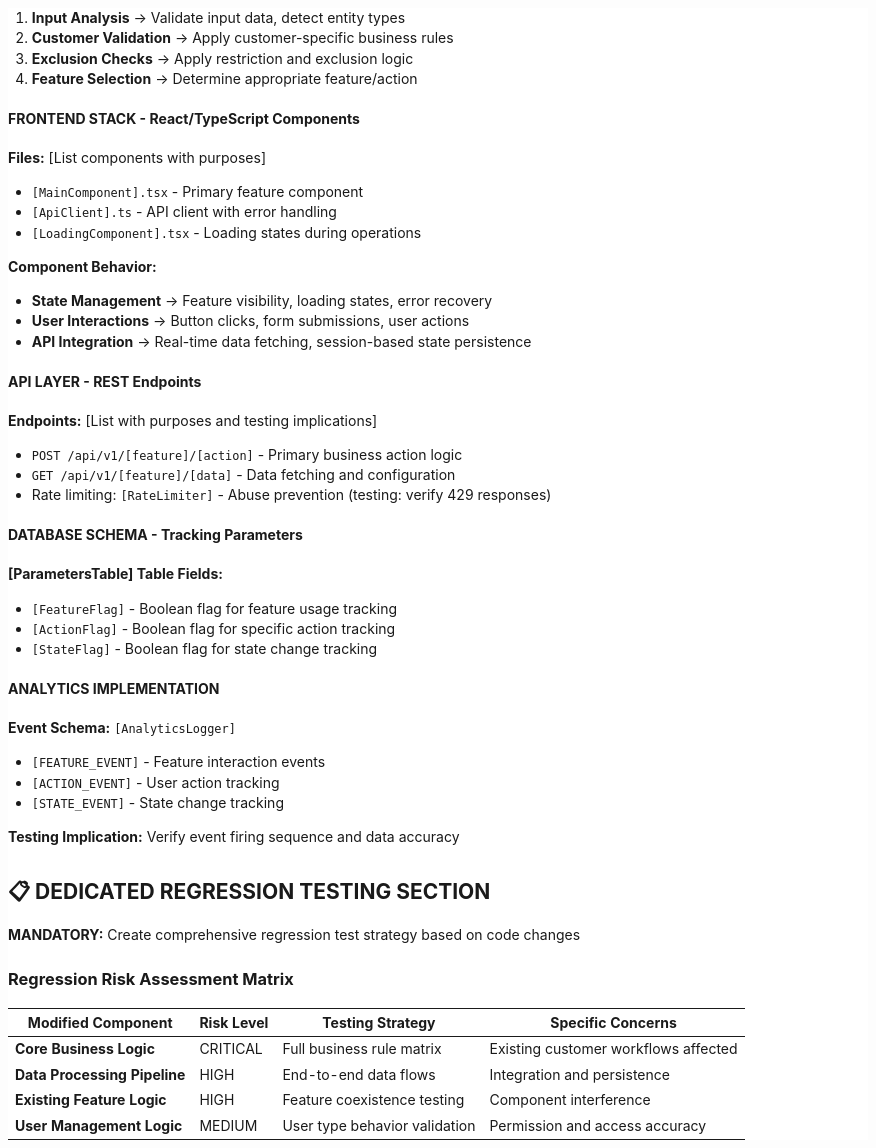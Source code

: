 1. **Input Analysis** → Validate input data, detect entity types
2. **Customer Validation** → Apply customer-specific business rules
3. **Exclusion Checks** → Apply restriction and exclusion logic
4. **Feature Selection** → Determine appropriate feature/action

#### FRONTEND STACK - React/TypeScript Components

**Files:** [List components with purposes]

- `[MainComponent].tsx` - Primary feature component
- `[ApiClient].ts` - API client with error handling
- `[LoadingComponent].tsx` - Loading states during operations

**Component Behavior:**

- **State Management** → Feature visibility, loading states, error recovery
- **User Interactions** → Button clicks, form submissions, user actions
- **API Integration** → Real-time data fetching, session-based state persistence

#### API LAYER - REST Endpoints

**Endpoints:** [List with purposes and testing implications]

- `POST /api/v1/[feature]/[action]` - Primary business action logic
- `GET /api/v1/[feature]/[data]` - Data fetching and configuration
- Rate limiting: `[RateLimiter]` - Abuse prevention (testing: verify 429 responses)

#### DATABASE SCHEMA - Tracking Parameters

**[ParametersTable] Table Fields:**

- `[FeatureFlag]` - Boolean flag for feature usage tracking
- `[ActionFlag]` - Boolean flag for specific action tracking
- `[StateFlag]` - Boolean flag for state change tracking

#### ANALYTICS IMPLEMENTATION

**Event Schema:** `[AnalyticsLogger]`

- `[FEATURE_EVENT]` - Feature interaction events
- `[ACTION_EVENT]` - User action tracking
- `[STATE_EVENT]` - State change tracking

**Testing Implication:** Verify event firing sequence and data accuracy

## 📋 DEDICATED REGRESSION TESTING SECTION

**MANDATORY:** Create comprehensive regression test strategy based on code changes

### Regression Risk Assessment Matrix

| Modified Component           | Risk Level | Testing Strategy              | Specific Concerns                    |
| ---------------------------- | ---------- | ----------------------------- | ------------------------------------ |
| **Core Business Logic**      | CRITICAL   | Full business rule matrix     | Existing customer workflows affected |
| **Data Processing Pipeline** | HIGH       | End-to-end data flows         | Integration and persistence          |
| **Existing Feature Logic**   | HIGH       | Feature coexistence testing   | Component interference               |
| **User Management Logic**    | MEDIUM     | User type behavior validation | Permission and access accuracy       |
